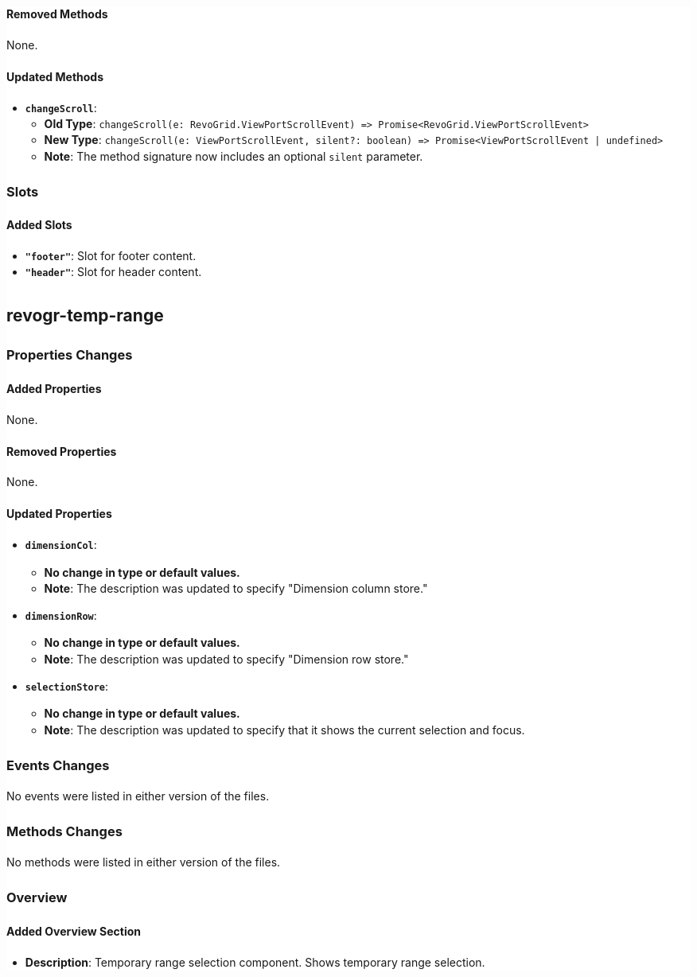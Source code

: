 #### Removed Methods
None.

#### Updated Methods
- **`changeScroll`**:
  - **Old Type**: `changeScroll(e: RevoGrid.ViewPortScrollEvent) => Promise<RevoGrid.ViewPortScrollEvent>`
  - **New Type**: `changeScroll(e: ViewPortScrollEvent, silent?: boolean) => Promise<ViewPortScrollEvent | undefined>`
  - **Note**: The method signature now includes an optional `silent` parameter.

### Slots

#### Added Slots
- **`"footer"`**: Slot for footer content.
- **`"header"`**: Slot for header content.


## revogr-temp-range

### Properties Changes

#### Added Properties
None.

#### Removed Properties
None.

#### Updated Properties
- **`dimensionCol`**:
  - **No change in type or default values.**
  - **Note**: The description was updated to specify "Dimension column store."

- **`dimensionRow`**:
  - **No change in type or default values.**
  - **Note**: The description was updated to specify "Dimension row store."

- **`selectionStore`**:
  - **No change in type or default values.**
  - **Note**: The description was updated to specify that it shows the current selection and focus.

### Events Changes

No events were listed in either version of the files.

### Methods Changes

No methods were listed in either version of the files.

### Overview

#### Added Overview Section
- **Description**: Temporary range selection component. Shows temporary range selection.
